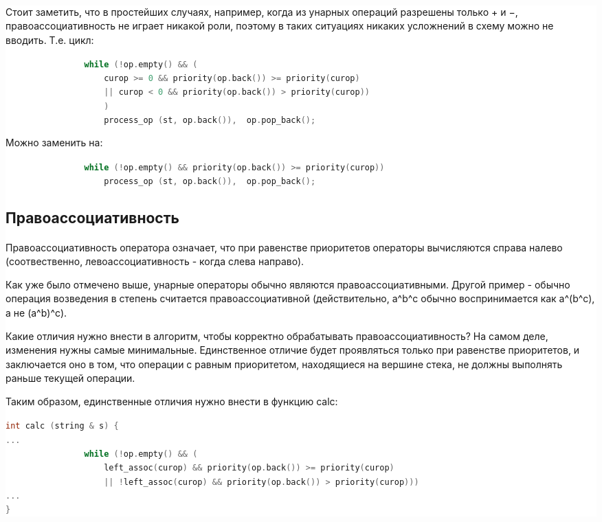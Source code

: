 Стоит заметить, что в простейших случаях, например, когда из унарных операций разрешены только $+$ и $-$, правоассоциативность не играет никакой роли, поэтому в таких ситуациях никаких усложнений в схему можно не вводить. Т.е. цикл:


``` cpp
                while (!op.empty() && (
                    curop >= 0 && priority(op.back()) >= priority(curop)
                    || curop < 0 && priority(op.back()) > priority(curop))
                    )
                    process_op (st, op.back()),  op.pop_back();
```

Можно заменить на:


``` cpp
                while (!op.empty() && priority(op.back()) >= priority(curop))
                    process_op (st, op.back()),  op.pop_back();
```

## Правоассоциативность

Правоассоциативность оператора означает, что при равенстве приоритетов операторы вычисляются справа налево (соотвественно, левоассоциативность - когда слева направо).

Как уже было отмечено выше, унарные операторы обычно являются правоассоциативными. Другой пример - обычно операция возведения в степень считается правоассоциативной (действительно, a^b^c обычно воспринимается как a^(b^c), а не (a^b)^c).

Какие отличия нужно внести в алгоритм, чтобы корректно обрабатывать правоассоциативность? На самом деле, изменения нужны самые минимальные. Единственное отличие будет проявляться только при равенстве приоритетов, и заключается оно в том, что операции с равным приоритетом, находящиеся на вершине стека, не должны выполнять раньше текущей операции.

Таким образом, единственные отличия нужно внести в функцию calc:


``` cpp
int calc (string & s) {
...
                while (!op.empty() && (
                    left_assoc(curop) && priority(op.back()) >= priority(curop)
                    || !left_assoc(curop) && priority(op.back()) > priority(curop)))
...
}
```
